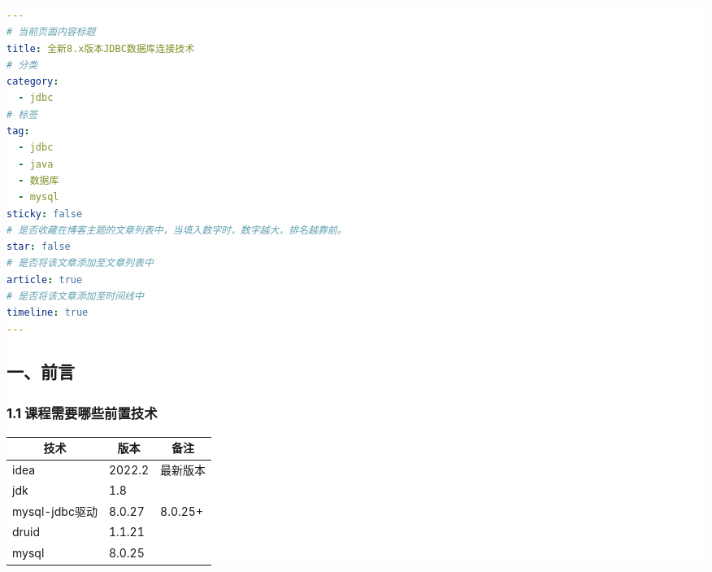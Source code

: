 ```yaml
---
# 当前页面内容标题
title: 全新8.x版本JDBC数据库连接技术
# 分类
category:
  - jdbc
# 标签
tag: 
  - jdbc
  - java
  - 数据库
  - mysql
sticky: false
# 是否收藏在博客主题的文章列表中，当填入数字时，数字越大，排名越靠前。
star: false
# 是否将该文章添加至文章列表中
article: true
# 是否将该文章添加至时间线中
timeline: true
---
```


## 一、前言

### 1.1 课程需要哪些前置技术

| 技术           | 版本   | 备注     |
| -------------- | ------ | -------- |
| idea           | 2022.2 | 最新版本 |
| jdk            | 1.8    |          |
| mysql-jdbc驱动 | 8.0.27 | 8.0.25+  |
| druid          | 1.1.21 |          |
| mysql          | 8.0.25 |          |
